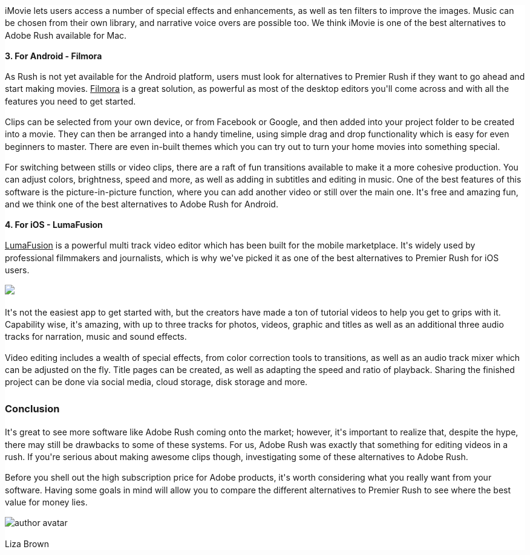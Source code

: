  iMovie lets users access a number of special effects and enhancements, as well as ten filters to improve the images. Music can be chosen from their own library, and narrative voice overs are possible too. We think iMovie is one of the best alternatives to Adobe Rush available for Mac.

**3\. For Android - Filmora**

 As Rush is not yet available for the Android platform, users must look for alternatives to Premier Rush if they want to go ahead and start making movies. [Filmora](https://tools.techidaily.com/wondershare/filmora/download/) is a great solution, as powerful as most of the desktop editors you'll come across and with all the features you need to get started.

 Clips can be selected from your own device, or from Facebook or Google, and then added into your project folder to be created into a movie. They can then be arranged into a handy timeline, using simple drag and drop functionality which is easy for even beginners to master. There are even in-built themes which you can try out to turn your home movies into something special.

 For switching between stills or video clips, there are a raft of fun transitions available to make it a more cohesive production. You can adjust colors, brightness, speed and more, as well as adding in subtitles and editing in music. One of the best features of this software is the picture-in-picture function, where you can add another video or still over the main one. It's free and amazing fun, and we think one of the best alternatives to Adobe Rush for Android.

**4\. For iOS - LumaFusion**

[LumaFusion](https://itunes.apple.com/us/app/lumafusion/id1062022008?mt=8) is a powerful multi track video editor which has been built for the mobile marketplace. It's widely used by professional filmmakers and journalists, which is why we've picked it as one of the best alternatives to Premier Rush for iOS users.

![](https://images.wondershare.com/filmora/article-images/adobe-rush-alternatives-lumafusion.jpg)

 It's not the easiest app to get started with, but the creators have made a ton of tutorial videos to help you get to grips with it. Capability wise, it's amazing, with up to three tracks for photos, videos, graphic and titles as well as an additional three audio tracks for narration, music and sound effects.

 Video editing includes a wealth of special effects, from color correction tools to transitions, as well as an audio track mixer which can be adjusted on the fly. Title pages can be created, as well as adapting the speed and ratio of playback. Sharing the finished project can be done via social media, cloud storage, disk storage and more.

### Conclusion

 It's great to see more software like Adobe Rush coming onto the market; however, it's important to realize that, despite the hype, there may still be drawbacks to some of these systems. For us, Adobe Rush was exactly that something for editing videos in a rush. If you're serious about making awesome clips though, investigating some of these alternatives to Adobe Rush.

 Before you shell out the high subscription price for Adobe products, it's worth considering what you really want from your software. Having some goals in mind will allow you to compare the different alternatives to Premier Rush to see where the best value for money lies.

![author avatar](https://lh5.googleusercontent.com/-AIMmjowaFs4/AAAAAAAAAAI/AAAAAAAAABc/Y5UmwDaI7HU/s250-c-k/photo.jpg)

Liza Brown

